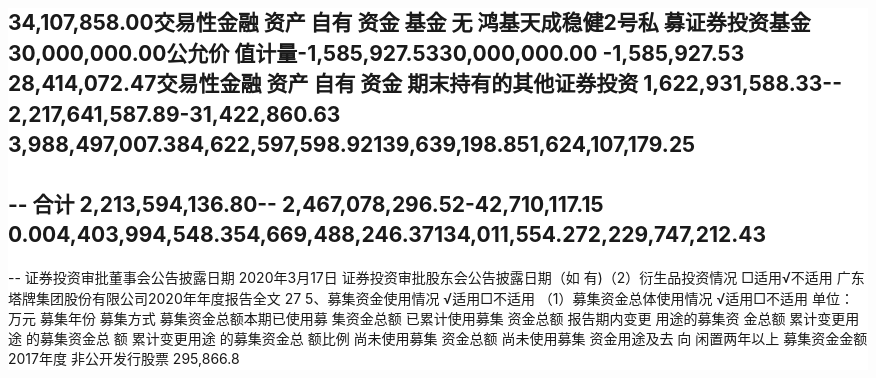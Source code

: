 34,107,858.00交易性金融
资产
自有
资金
基金
无
鸿基天成稳健2号私
募证券投资基金
30,000,000.00公允价
值计量-1,585,927.5330,000,000.00
-1,585,927.53
28,414,072.47交易性金融
资产
自有
资金
期末持有的其他证券投资
1,622,931,588.33--
2,217,641,587.89-31,422,860.63
3,988,497,007.384,622,597,598.92139,639,198.851,624,107,179.25
--
--
合计
2,213,594,136.80--
2,467,078,296.52-42,710,117.15
0.004,403,994,548.354,669,488,246.37134,011,554.272,229,747,212.43
--
--
证券投资审批董事会公告披露日期
2020年3月17日
证券投资审批股东会公告披露日期（如
有)（2）衍生品投资情况
□适用√不适用
广东塔牌集团股份有限公司2020年年度报告全文
27
5、募集资金使用情况
√适用□不适用
（1）募集资金总体使用情况
√适用□不适用
单位：万元
募集年份
募集方式
募集资金总额本期已使用募
集资金总额
已累计使用募集
资金总额
报告期内变更
用途的募集资
金总额
累计变更用途
的募集资金总
额
累计变更用途
的募集资金总
额比例
尚未使用募集
资金总额
尚未使用募集
资金用途及去
向
闲置两年以上
募集资金金额
2017年度
非公开发行股票
295,866.8
